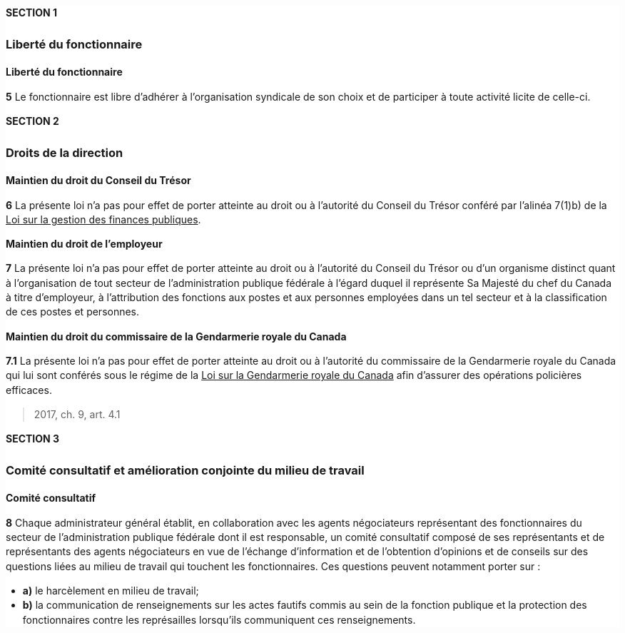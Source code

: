 
**SECTION 1** 
### Liberté du fonctionnaire



**Liberté du fonctionnaire**

**5** Le fonctionnaire est libre d’adhérer à l’organisation syndicale de son choix et de participer à toute activité licite de celle-ci.




**SECTION 2** 
### Droits de la direction



**Maintien du droit du Conseil du Trésor**

**6** La présente loi n’a pas pour effet de porter atteinte au droit ou à l’autorité du Conseil du Trésor conféré par l’alinéa 7(1)b) de la [Loi sur la gestion des finances publiques](/fr/Lois/Lois%20révisées%20du%20Canada/F/F-11.md).




**Maintien du droit de l’employeur**

**7** La présente loi n’a pas pour effet de porter atteinte au droit ou à l’autorité du Conseil du Trésor ou d’un organisme distinct quant à l’organisation de tout secteur de l’administration publique fédérale à l’égard duquel il représente Sa Majesté du chef du Canada à titre d’employeur, à l’attribution des fonctions aux postes et aux personnes employées dans un tel secteur et à la classification de ces postes et personnes.




**Maintien du droit du commissaire de la Gendarmerie royale du Canada**

**7.1** La présente loi n’a pas pour effet de porter atteinte au droit ou à l’autorité du commissaire de la Gendarmerie royale du Canada qui lui sont conférés sous le régime de la [Loi sur la Gendarmerie royale du Canada](/fr/Lois/Lois%20révisées%20du%20Canada/R/R-10.md) afin d’assurer des opérations policières efficaces.
> 2017, ch. 9, art. 4.1





**SECTION 3** 
### Comité consultatif et amélioration conjointe du milieu de travail



**Comité consultatif**

**8** Chaque administrateur général établit, en collaboration avec les agents négociateurs représentant des fonctionnaires du secteur de l’administration publique fédérale dont il est responsable, un comité consultatif composé de ses représentants et de représentants des agents négociateurs en vue de l’échange d’information et de l’obtention d’opinions et de conseils sur des questions liées au milieu de travail qui touchent les fonctionnaires. Ces questions peuvent notamment porter sur :
- **a)** le harcèlement en milieu de travail;
- **b)** la communication de renseignements sur les actes fautifs commis au sein de la fonction publique et la protection des fonctionnaires contre les représailles lorsqu’ils communiquent ces renseignements.
